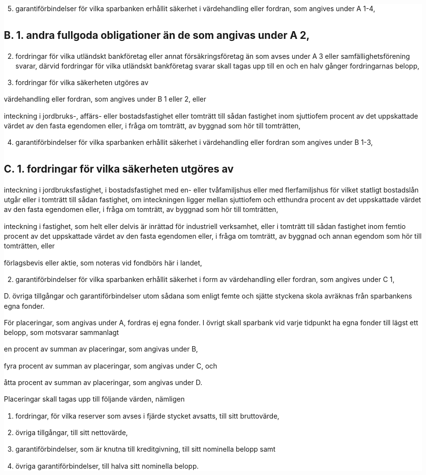 5. garantiförbindelser för vilka sparbanken erhållit säkerhet i värdehandling eller fordran, som angives under A 1-4,

## B. 1. andra fullgoda obligationer än de som angivas under A 2,

2. fordringar för vilka utländskt bankföretag eller annat försäkringsföretag än som avses under A 3 eller samfällighetsförening svarar, därvid fordringar för vilka utländskt bankföretag svarar skall tagas upp till en och en halv gånger fordringarnas belopp,

3. fordringar för vilka säkerheten utgöres av

värdehandling eller fordran, som angives under B 1 eller 2, eller

inteckning i jordbruks-, affärs- eller bostadsfastighet eller tomträtt till sådan fastighet inom sjuttiofem procent av det uppskattade värdet av den fasta egendomen eller, i fråga om tomträtt, av byggnad som hör till tomträtten,

4. garantiförbindelser för vilka sparbanken erhållit säkerhet i värdehandling eller fordran som angives under B 1-3,

## C. 1. fordringar för vilka säkerheten utgöres av

inteckning i jordbruksfastighet, i bostadsfastighet med en- eller tvåfamiljshus eller med flerfamiljshus för vilket statligt bostadslån utgår eller i tomträtt till sådan fastighet, om inteckningen ligger mellan sjuttiofem och etthundra procent av det uppskattade värdet av den fasta egendomen eller, i fråga om tomträtt, av byggnad som hör till tomträtten,

inteckning i fastighet, som helt eller delvis är inrättad för industriell verksamhet, eller i tomträtt till sådan fastighet inom femtio procent av det uppskattade värdet av den fasta egendomen eller, i fråga om tomträtt, av byggnad och annan egendom som hör till tomträtten, eller

förlagsbevis eller aktie, som noteras vid fondbörs här i landet,

2. garantiförbindelser för vilka sparbanken erhållit säkerhet i form av värdehandling eller fordran, som angives under C 1,

D. övriga tillgångar och garantiförbindelser utom sådana som enligt femte och sjätte styckena skola avräknas från sparbankens egna fonder.

För placeringar, som angivas under A, fordras ej egna fonder. I övrigt skall sparbank vid varje tidpunkt ha egna fonder till lägst ett belopp, som motsvarar sammanlagt

en procent av summan av placeringar, som angivas under B,

fyra procent av summan av placeringar, som angivas under C, och

åtta procent av summan av placeringar, som angivas under D.

Placeringar skall tagas upp till följande värden, nämligen

1. fordringar, för vilka reserver som avses i fjärde stycket avsatts, till sitt bruttovärde,

2. övriga tillgångar, till sitt nettovärde,

3. garantiförbindelser, som är knutna till kreditgivning, till sitt nominella belopp samt

4. övriga garantiförbindelser, till halva sitt nominella belopp.

